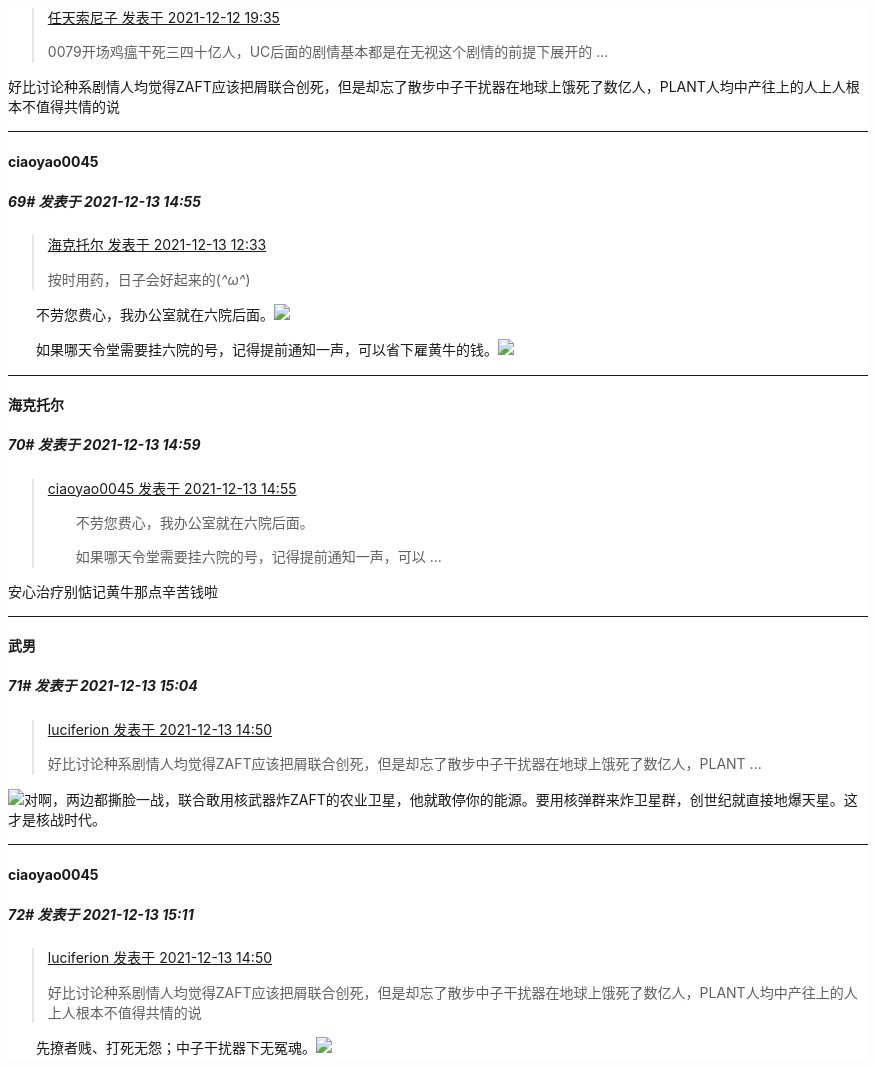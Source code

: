 <blockquote><a href="httphttps://bbs.saraba1st.com/2b/forum.php?mod=redirect&amp;goto=findpost&amp;pid=53909101&amp;ptid=2042146" target="_blank">任天索尼子 发表于 2021-12-12 19:35</a>

0079开场鸡瘟干死三四十亿人，UC后面的剧情基本都是在无视这个剧情的前提下展开的 ...</blockquote>
好比讨论种系剧情人均觉得ZAFT应该把屑联合创死，但是却忘了散步中子干扰器在地球上饿死了数亿人，PLANT人均中产往上的人上人根本不值得共情的说

*****

####  ciaoyao0045  
##### 69#       发表于 2021-12-13 14:55

<blockquote><a href="httphttps://bbs.saraba1st.com/2b/forum.php?mod=redirect&amp;goto=findpost&amp;pid=53916620&amp;ptid=2042146" target="_blank">海克托尔 发表于 2021-12-13 12:33</a>

按时用药，日子会好起来的(*^ω^*)</blockquote>　　不劳您费心，我办公室就在六院后面。<img src="https://static.saraba1st.com/image/smiley/face2017/035.png" referrerpolicy="no-referrer">

　　如果哪天令堂需要挂六院的号，记得提前通知一声，可以省下雇黄牛的钱。<img src="https://static.saraba1st.com/image/smiley/face2017/043.png" referrerpolicy="no-referrer">

*****

####  海克托尔  
##### 70#       发表于 2021-12-13 14:59

<blockquote><a href="httphttps://bbs.saraba1st.com/2b/forum.php?mod=redirect&amp;goto=findpost&amp;pid=53918582&amp;ptid=2042146" target="_blank">ciaoyao0045 发表于 2021-12-13 14:55</a>

　　不劳您费心，我办公室就在六院后面。

　　如果哪天令堂需要挂六院的号，记得提前通知一声，可以 ...</blockquote>
安心治疗别惦记黄牛那点辛苦钱啦



*****

####  武男  
##### 71#       发表于 2021-12-13 15:04

<blockquote><a href="httphttps://bbs.saraba1st.com/2b/forum.php?mod=redirect&amp;goto=findpost&amp;pid=53918527&amp;ptid=2042146" target="_blank">luciferion 发表于 2021-12-13 14:50</a>

好比讨论种系剧情人均觉得ZAFT应该把屑联合创死，但是却忘了散步中子干扰器在地球上饿死了数亿人，PLANT ...</blockquote>
<img src="https://static.saraba1st.com/image/smiley/face2017/035.png" referrerpolicy="no-referrer">对啊，两边都撕脸一战，联合敢用核武器炸ZAFT的农业卫星，他就敢停你的能源。要用核弹群来炸卫星群，创世纪就直接地爆天星。这才是核战时代。

*****

####  ciaoyao0045  
##### 72#       发表于 2021-12-13 15:11

<blockquote><a href="httphttps://bbs.saraba1st.com/2b/forum.php?mod=redirect&amp;goto=findpost&amp;pid=53918527&amp;ptid=2042146" target="_blank">luciferion 发表于 2021-12-13 14:50</a>

好比讨论种系剧情人均觉得ZAFT应该把屑联合创死，但是却忘了散步中子干扰器在地球上饿死了数亿人，PLANT人均中产往上的人上人根本不值得共情的说</blockquote>　　先撩者贱、打死无怨；中子干扰器下无冤魂。<img src="https://static.saraba1st.com/image/smiley/face2017/043.png" referrerpolicy="no-referrer">

